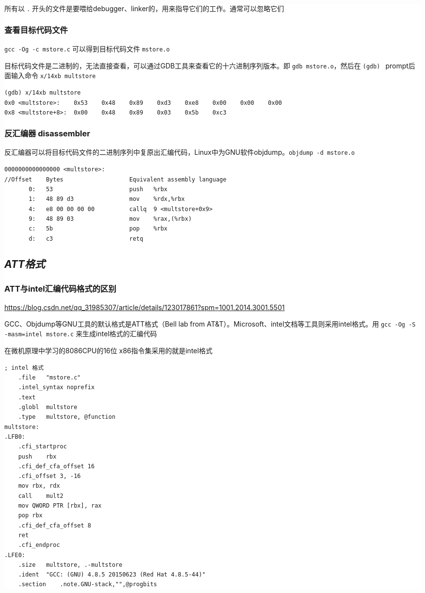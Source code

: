 所有以 `.` 开头的文件是要喂给debugger、linker的，用来指导它们的工作。通常可以忽略它们

### 查看目标代码文件

`gcc -Og -c mstore.c` 可以得到目标代码文件 `mstore.o`

目标代码文件是二进制的，无法直接查看，可以通过GDB工具来查看它的十六进制序列版本。即 `gdb mstore.o`，然后在 `(gdb) `  prompt后面输入命令 `x/14xb multstore`

```assembly
(gdb) x/14xb multstore
0x0 <multstore>:	0x53	0x48	0x89	0xd3	0xe8	0x00	0x00	0x00
0x8 <multstore+8>:	0x00	0x48	0x89	0x03	0x5b	0xc3
```

### 反汇编器 disassembler

反汇编器可以将目标代码文件的二进制序列中复原出汇编代码，Linux中为GNU软件objdump。`objdump -d mstore.o`

```assembly
0000000000000000 <multstore>:
//Offset    Bytes                   Equivalent assembly language
       0:	53                   	push   %rbx
       1:	48 89 d3             	mov    %rdx,%rbx
       4:	e8 00 00 00 00       	callq  9 <multstore+0x9>
       9:	48 89 03             	mov    %rax,(%rbx)
       c:	5b                   	pop    %rbx
       d:	c3                   	retq
```

## *ATT格式*

### ATT与intel汇编代码格式的区别

https://blog.csdn.net/qq_31985307/article/details/123017861?spm=1001.2014.3001.5501

GCC、Objdump等GNU工具的默认格式是ATT格式（Bell lab from AT&T）。Microsoft、intel文档等工具则采用intel格式。用 `gcc -Og -S -masm=intel mstore.c` 来生成intel格式的汇编代码

在微机原理中学习的8086CPU的16位 x86指令集采用的就是intel格式

```assembly
; intel 格式
	.file   "mstore.c"
    .intel_syntax noprefix
    .text
    .globl  multstore
    .type   multstore, @function
multstore:
.LFB0:
    .cfi_startproc
    push    rbx
    .cfi_def_cfa_offset 16
    .cfi_offset 3, -16
    mov rbx, rdx
    call    mult2
    mov QWORD PTR [rbx], rax
    pop rbx
    .cfi_def_cfa_offset 8
    ret
    .cfi_endproc
.LFE0:
    .size   multstore, .-multstore
    .ident  "GCC: (GNU) 4.8.5 20150623 (Red Hat 4.8.5-44)"
    .section    .note.GNU-stack,"",@progbits
```

